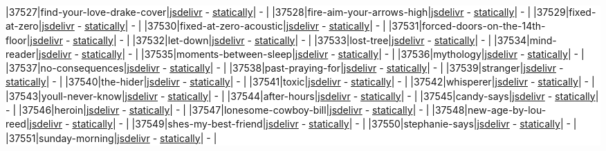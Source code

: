 |37527|find-your-love-drake-cover|[jsdelivr](https://cdn.jsdelivr.net/gh/dbchord/c3-3-6/35001-40000/37501-38000/find-your-love-drake-cover.webp) - [statically](https://cdn.statically.io/gh/dbchord/c3-3-6/i/35001-40000/37501-38000/find-your-love-drake-cover.webp)| - |
|37528|fire-aim-your-arrows-high|[jsdelivr](https://cdn.jsdelivr.net/gh/dbchord/c3-3-6/35001-40000/37501-38000/fire-aim-your-arrows-high.webp) - [statically](https://cdn.statically.io/gh/dbchord/c3-3-6/i/35001-40000/37501-38000/fire-aim-your-arrows-high.webp)| - |
|37529|fixed-at-zero|[jsdelivr](https://cdn.jsdelivr.net/gh/dbchord/c3-3-6/35001-40000/37501-38000/fixed-at-zero.webp) - [statically](https://cdn.statically.io/gh/dbchord/c3-3-6/i/35001-40000/37501-38000/fixed-at-zero.webp)| - |
|37530|fixed-at-zero-acoustic|[jsdelivr](https://cdn.jsdelivr.net/gh/dbchord/c3-3-6/35001-40000/37501-38000/fixed-at-zero-acoustic.webp) - [statically](https://cdn.statically.io/gh/dbchord/c3-3-6/i/35001-40000/37501-38000/fixed-at-zero-acoustic.webp)| - |
|37531|forced-doors-on-the-14th-floor|[jsdelivr](https://cdn.jsdelivr.net/gh/dbchord/c3-3-6/35001-40000/37501-38000/forced-doors-on-the-14th-floor.webp) - [statically](https://cdn.statically.io/gh/dbchord/c3-3-6/i/35001-40000/37501-38000/forced-doors-on-the-14th-floor.webp)| - |
|37532|let-down|[jsdelivr](https://cdn.jsdelivr.net/gh/dbchord/c3-3-6/35001-40000/37501-38000/let-down.webp) - [statically](https://cdn.statically.io/gh/dbchord/c3-3-6/i/35001-40000/37501-38000/let-down.webp)| - |
|37533|lost-tree|[jsdelivr](https://cdn.jsdelivr.net/gh/dbchord/c3-3-6/35001-40000/37501-38000/lost-tree.webp) - [statically](https://cdn.statically.io/gh/dbchord/c3-3-6/i/35001-40000/37501-38000/lost-tree.webp)| - |
|37534|mind-reader|[jsdelivr](https://cdn.jsdelivr.net/gh/dbchord/c3-3-6/35001-40000/37501-38000/mind-reader.webp) - [statically](https://cdn.statically.io/gh/dbchord/c3-3-6/i/35001-40000/37501-38000/mind-reader.webp)| - |
|37535|moments-between-sleep|[jsdelivr](https://cdn.jsdelivr.net/gh/dbchord/c3-3-6/35001-40000/37501-38000/moments-between-sleep.webp) - [statically](https://cdn.statically.io/gh/dbchord/c3-3-6/i/35001-40000/37501-38000/moments-between-sleep.webp)| - |
|37536|mythology|[jsdelivr](https://cdn.jsdelivr.net/gh/dbchord/c3-3-6/35001-40000/37501-38000/mythology.webp) - [statically](https://cdn.statically.io/gh/dbchord/c3-3-6/i/35001-40000/37501-38000/mythology.webp)| - |
|37537|no-consequences|[jsdelivr](https://cdn.jsdelivr.net/gh/dbchord/c3-3-6/35001-40000/37501-38000/no-consequences.webp) - [statically](https://cdn.statically.io/gh/dbchord/c3-3-6/i/35001-40000/37501-38000/no-consequences.webp)| - |
|37538|past-praying-for|[jsdelivr](https://cdn.jsdelivr.net/gh/dbchord/c3-3-6/35001-40000/37501-38000/past-praying-for.webp) - [statically](https://cdn.statically.io/gh/dbchord/c3-3-6/i/35001-40000/37501-38000/past-praying-for.webp)| - |
|37539|stranger|[jsdelivr](https://cdn.jsdelivr.net/gh/dbchord/c3-3-6/35001-40000/37501-38000/stranger.webp) - [statically](https://cdn.statically.io/gh/dbchord/c3-3-6/i/35001-40000/37501-38000/stranger.webp)| - |
|37540|the-hider|[jsdelivr](https://cdn.jsdelivr.net/gh/dbchord/c3-3-6/35001-40000/37501-38000/the-hider.webp) - [statically](https://cdn.statically.io/gh/dbchord/c3-3-6/i/35001-40000/37501-38000/the-hider.webp)| - |
|37541|toxic|[jsdelivr](https://cdn.jsdelivr.net/gh/dbchord/c3-3-6/35001-40000/37501-38000/toxic.webp) - [statically](https://cdn.statically.io/gh/dbchord/c3-3-6/i/35001-40000/37501-38000/toxic.webp)| - |
|37542|whisperer|[jsdelivr](https://cdn.jsdelivr.net/gh/dbchord/c3-3-6/35001-40000/37501-38000/whisperer.webp) - [statically](https://cdn.statically.io/gh/dbchord/c3-3-6/i/35001-40000/37501-38000/whisperer.webp)| - |
|37543|youll-never-know|[jsdelivr](https://cdn.jsdelivr.net/gh/dbchord/c3-3-6/35001-40000/37501-38000/youll-never-know.webp) - [statically](https://cdn.statically.io/gh/dbchord/c3-3-6/i/35001-40000/37501-38000/youll-never-know.webp)| - |
|37544|after-hours|[jsdelivr](https://cdn.jsdelivr.net/gh/dbchord/c3-3-6/35001-40000/37501-38000/after-hours.webp) - [statically](https://cdn.statically.io/gh/dbchord/c3-3-6/i/35001-40000/37501-38000/after-hours.webp)| - |
|37545|candy-says|[jsdelivr](https://cdn.jsdelivr.net/gh/dbchord/c3-3-6/35001-40000/37501-38000/candy-says.webp) - [statically](https://cdn.statically.io/gh/dbchord/c3-3-6/i/35001-40000/37501-38000/candy-says.webp)| - |
|37546|heroin|[jsdelivr](https://cdn.jsdelivr.net/gh/dbchord/c3-3-6/35001-40000/37501-38000/heroin.webp) - [statically](https://cdn.statically.io/gh/dbchord/c3-3-6/i/35001-40000/37501-38000/heroin.webp)| - |
|37547|lonesome-cowboy-bill|[jsdelivr](https://cdn.jsdelivr.net/gh/dbchord/c3-3-6/35001-40000/37501-38000/lonesome-cowboy-bill.webp) - [statically](https://cdn.statically.io/gh/dbchord/c3-3-6/i/35001-40000/37501-38000/lonesome-cowboy-bill.webp)| - |
|37548|new-age-by-lou-reed|[jsdelivr](https://cdn.jsdelivr.net/gh/dbchord/c3-3-6/35001-40000/37501-38000/new-age-by-lou-reed.webp) - [statically](https://cdn.statically.io/gh/dbchord/c3-3-6/i/35001-40000/37501-38000/new-age-by-lou-reed.webp)| - |
|37549|shes-my-best-friend|[jsdelivr](https://cdn.jsdelivr.net/gh/dbchord/c3-3-6/35001-40000/37501-38000/shes-my-best-friend.webp) - [statically](https://cdn.statically.io/gh/dbchord/c3-3-6/i/35001-40000/37501-38000/shes-my-best-friend.webp)| - |
|37550|stephanie-says|[jsdelivr](https://cdn.jsdelivr.net/gh/dbchord/c3-3-6/35001-40000/37501-38000/stephanie-says.webp) - [statically](https://cdn.statically.io/gh/dbchord/c3-3-6/i/35001-40000/37501-38000/stephanie-says.webp)| - |
|37551|sunday-morning|[jsdelivr](https://cdn.jsdelivr.net/gh/dbchord/c3-3-6/35001-40000/37501-38000/sunday-morning.webp) - [statically](https://cdn.statically.io/gh/dbchord/c3-3-6/i/35001-40000/37501-38000/sunday-morning.webp)| - |